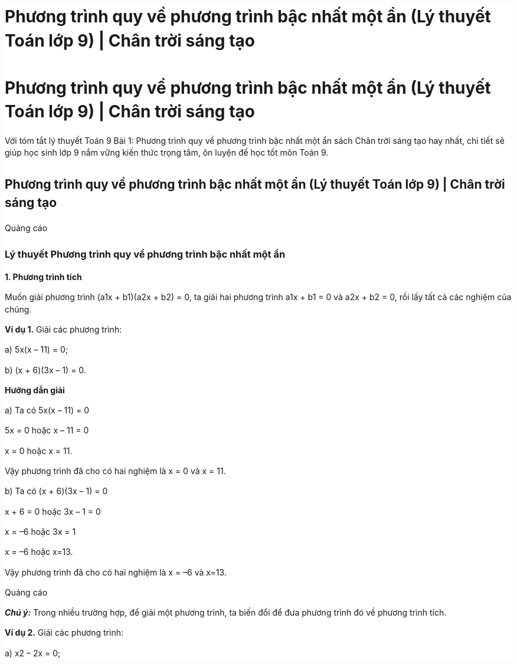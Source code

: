 # Phương trình quy về phương trình bậc nhất một ẩn (Lý thuyết Toán lớp 9) | Chân trời sáng tạo

# Phương trình quy về phương trình bậc nhất một ẩn (Lý thuyết Toán lớp 9) | Chân trời sáng tạo

Với tóm tắt lý thuyết Toán 9 Bài 1: Phương trình quy về phương trình bậc nhất một ẩn sách Chân trời sáng tạo hay nhất, chi tiết sẽ giúp học sinh lớp 9 nắm vững kiến thức trọng tâm, ôn luyện để học tốt môn Toán 9.

## Phương trình quy về phương trình bậc nhất một ẩn (Lý thuyết Toán lớp 9) | Chân trời sáng tạo

Quảng cáo

### **Lý thuyết Phương trình quy về phương trình bậc nhất một ẩn**

**1\. Phương trình tích**

Muốn giải phương trình (a1x + b1)(a2x + b2) = 0, ta giải hai phương trình a1x + b1 = 0 và a2x + b2 = 0, rồi lấy tất cả các nghiệm của chúng.

**Ví dụ 1.** Giải các phương trình:

a) 5x(x – 11) = 0;

b) (x + 6)(3x – 1) = 0.

**Hướng dẫn giải**

a) Ta có 5x(x – 11) = 0

5x = 0 hoặc x – 11 = 0

x = 0 hoặc x = 11.

Vậy phương trình đã cho có hai nghiệm là x = 0 và x = 11.

b) Ta có (x + 6)(3x – 1) = 0

x + 6 = 0 hoặc 3x – 1 = 0

x = –6 hoặc 3x = 1

x = –6 hoặc x=13.

Vậy phương trình đã cho có hai nghiệm là x = –6 và x=13.

Quảng cáo

**_Chú ý:_** Trong nhiều trường hợp, để giải một phương trình, ta biến đổi để đưa phương trình đó về phương trình tích.

**Ví dụ 2.** Giải các phương trình:

a) x2 – 2x = 0;
